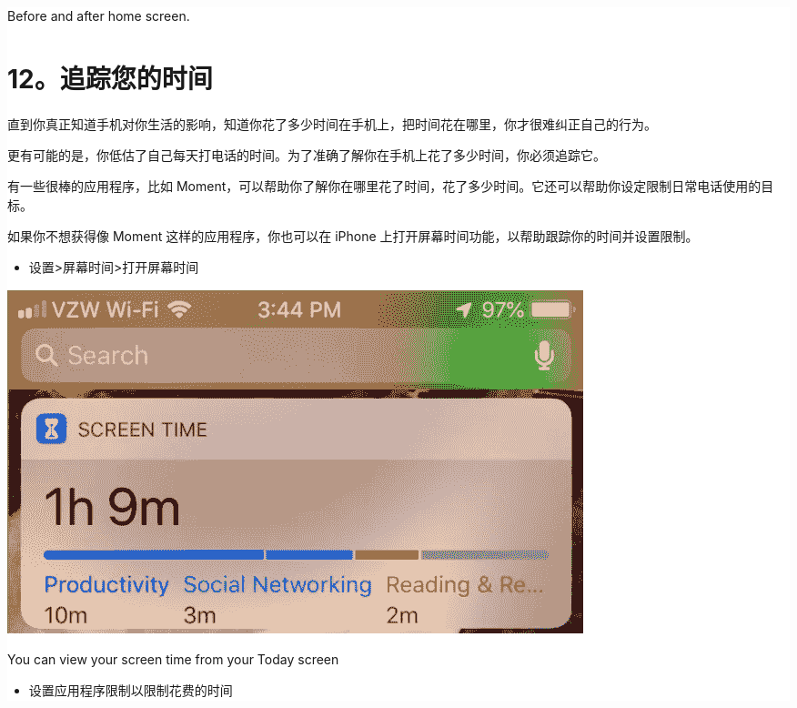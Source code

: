 
Before and after home screen.

# **12。追踪您的时间**

直到你真正知道手机对你生活的影响，知道你花了多少时间在手机上，把时间花在哪里，你才很难纠正自己的行为。

更有可能的是，你低估了自己每天打电话的时间。为了准确了解你在手机上花了多少时间，你必须追踪它。

有一些很棒的应用程序，比如 Moment，可以帮助你了解你在哪里花了时间，花了多少时间。它还可以帮助你设定限制日常电话使用的目标。

如果你不想获得像 Moment 这样的应用程序，你也可以在 iPhone 上打开屏幕时间功能，以帮助跟踪你的时间并设置限制。

*   设置>屏幕时间>打开屏幕时间

![](img/d280b839f1b9d99aa4e7b2e9769b7dd9.png)

You can view your screen time from your Today screen

*   设置应用程序限制以限制花费的时间
